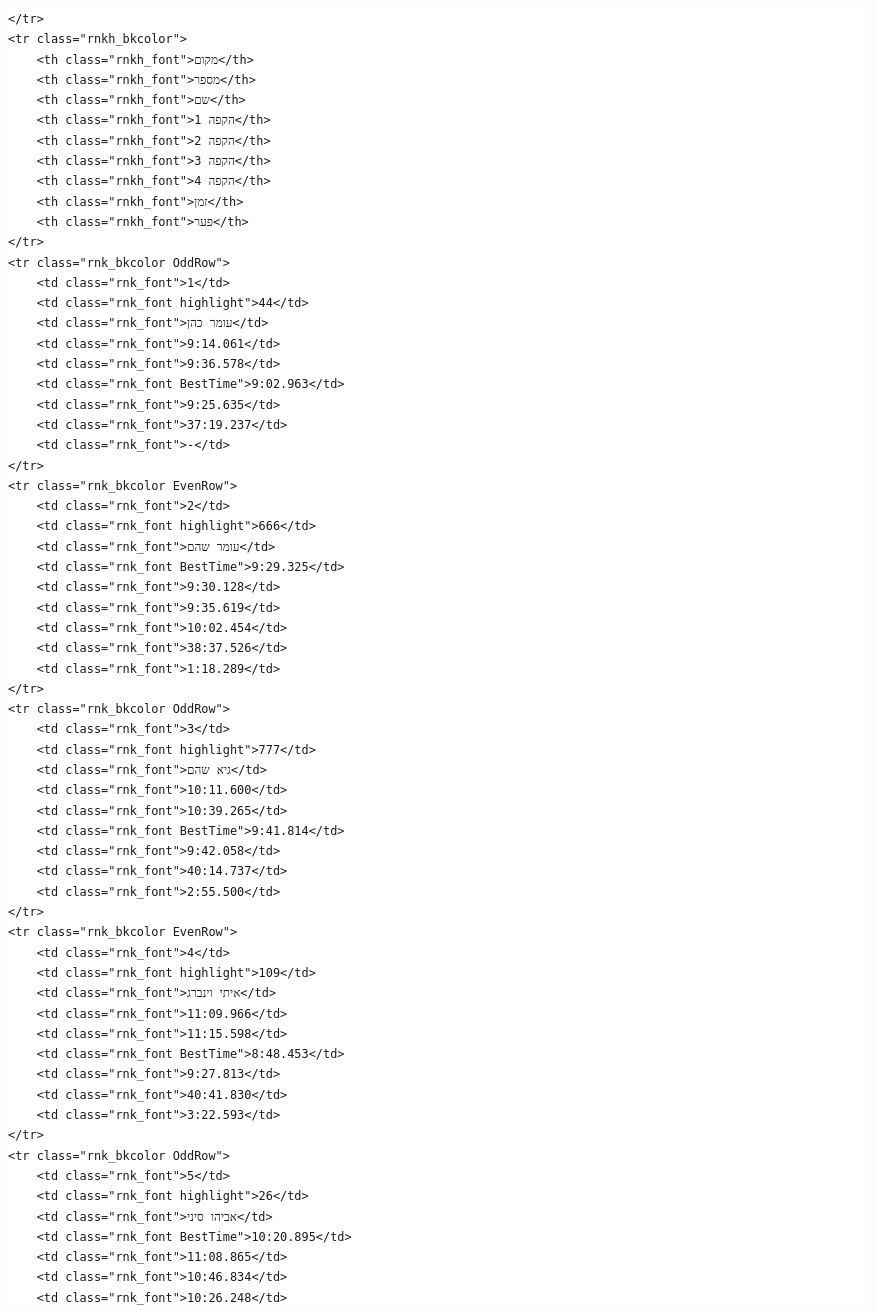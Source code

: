     </tr>
    <tr class="rnkh_bkcolor">
        <th class="rnkh_font">מקום</th>
        <th class="rnkh_font">מספר</th>
        <th class="rnkh_font">שם</th>
        <th class="rnkh_font">הקפה 1</th>
        <th class="rnkh_font">הקפה 2</th>
        <th class="rnkh_font">הקפה 3</th>
        <th class="rnkh_font">הקפה 4</th>
        <th class="rnkh_font">זמן</th>
        <th class="rnkh_font">פער</th>
    </tr>
    <tr class="rnk_bkcolor OddRow">
        <td class="rnk_font">1</td>
        <td class="rnk_font highlight">44</td>
        <td class="rnk_font">עומר כהן</td>
        <td class="rnk_font">9:14.061</td>
        <td class="rnk_font">9:36.578</td>
        <td class="rnk_font BestTime">9:02.963</td>
        <td class="rnk_font">9:25.635</td>
        <td class="rnk_font">37:19.237</td>
        <td class="rnk_font">-</td>
    </tr>
    <tr class="rnk_bkcolor EvenRow">
        <td class="rnk_font">2</td>
        <td class="rnk_font highlight">666</td>
        <td class="rnk_font">עומר שהם</td>
        <td class="rnk_font BestTime">9:29.325</td>
        <td class="rnk_font">9:30.128</td>
        <td class="rnk_font">9:35.619</td>
        <td class="rnk_font">10:02.454</td>
        <td class="rnk_font">38:37.526</td>
        <td class="rnk_font">1:18.289</td>
    </tr>
    <tr class="rnk_bkcolor OddRow">
        <td class="rnk_font">3</td>
        <td class="rnk_font highlight">777</td>
        <td class="rnk_font">גיא שהם</td>
        <td class="rnk_font">10:11.600</td>
        <td class="rnk_font">10:39.265</td>
        <td class="rnk_font BestTime">9:41.814</td>
        <td class="rnk_font">9:42.058</td>
        <td class="rnk_font">40:14.737</td>
        <td class="rnk_font">2:55.500</td>
    </tr>
    <tr class="rnk_bkcolor EvenRow">
        <td class="rnk_font">4</td>
        <td class="rnk_font highlight">109</td>
        <td class="rnk_font">איתי וינברג</td>
        <td class="rnk_font">11:09.966</td>
        <td class="rnk_font">11:15.598</td>
        <td class="rnk_font BestTime">8:48.453</td>
        <td class="rnk_font">9:27.813</td>
        <td class="rnk_font">40:41.830</td>
        <td class="rnk_font">3:22.593</td>
    </tr>
    <tr class="rnk_bkcolor OddRow">
        <td class="rnk_font">5</td>
        <td class="rnk_font highlight">26</td>
        <td class="rnk_font">אביהו סיני</td>
        <td class="rnk_font BestTime">10:20.895</td>
        <td class="rnk_font">11:08.865</td>
        <td class="rnk_font">10:46.834</td>
        <td class="rnk_font">10:26.248</td>